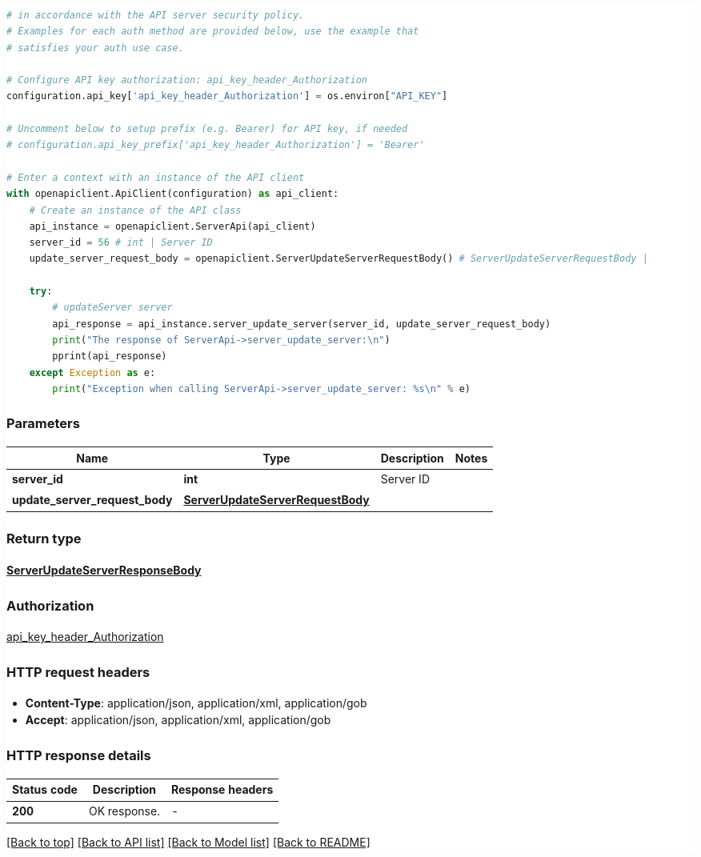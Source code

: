```python
# in accordance with the API server security policy.
# Examples for each auth method are provided below, use the example that
# satisfies your auth use case.

# Configure API key authorization: api_key_header_Authorization
configuration.api_key['api_key_header_Authorization'] = os.environ["API_KEY"]

# Uncomment below to setup prefix (e.g. Bearer) for API key, if needed
# configuration.api_key_prefix['api_key_header_Authorization'] = 'Bearer'

# Enter a context with an instance of the API client
with openapiclient.ApiClient(configuration) as api_client:
    # Create an instance of the API class
    api_instance = openapiclient.ServerApi(api_client)
    server_id = 56 # int | Server ID
    update_server_request_body = openapiclient.ServerUpdateServerRequestBody() # ServerUpdateServerRequestBody | 

    try:
        # updateServer server
        api_response = api_instance.server_update_server(server_id, update_server_request_body)
        print("The response of ServerApi->server_update_server:\n")
        pprint(api_response)
    except Exception as e:
        print("Exception when calling ServerApi->server_update_server: %s\n" % e)
```

### Parameters

Name | Type | Description  | Notes
------------- | ------------- | ------------- | -------------
 **server_id** | **int**| Server ID | 
 **update_server_request_body** | [**ServerUpdateServerRequestBody**](ServerUpdateServerRequestBody.md)|  | 

### Return type

[**ServerUpdateServerResponseBody**](ServerUpdateServerResponseBody.md)

### Authorization

[api_key_header_Authorization](../README.md#api_key_header_Authorization)

### HTTP request headers

 - **Content-Type**: application/json, application/xml, application/gob
 - **Accept**: application/json, application/xml, application/gob

### HTTP response details
| Status code | Description | Response headers |
|-------------|-------------|------------------|
**200** | OK response. |  -  |

[[Back to top]](#) [[Back to API list]](../README.md#documentation-for-api-endpoints) [[Back to Model list]](../README.md#documentation-for-models) [[Back to README]](../README.md)

